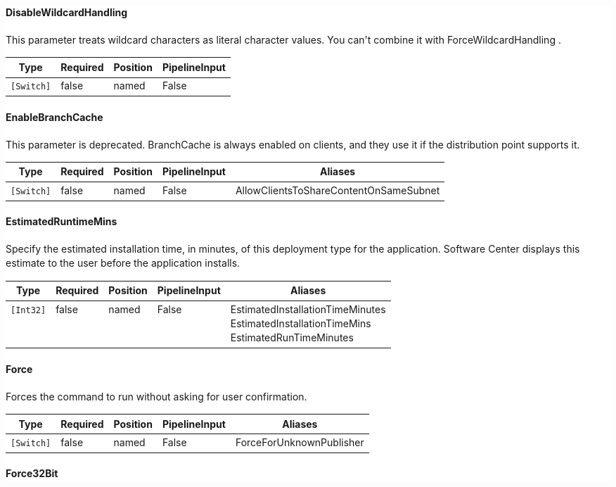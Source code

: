 

#### **DisableWildcardHandling**

This parameter treats wildcard characters as literal character values. You can't combine it with ForceWildcardHandling .






|Type      |Required|Position|PipelineInput|
|----------|--------|--------|-------------|
|`[Switch]`|false   |named   |False        |



#### **EnableBranchCache**

This parameter is deprecated. BranchCache is always enabled on clients, and they use it if the distribution point supports it.






|Type      |Required|Position|PipelineInput|Aliases                               |
|----------|--------|--------|-------------|--------------------------------------|
|`[Switch]`|false   |named   |False        |AllowClientsToShareContentOnSameSubnet|



#### **EstimatedRuntimeMins**

Specify the estimated installation time, in minutes, of this deployment type for the application. Software Center displays this estimate to the user before the application installs.






|Type     |Required|Position|PipelineInput|Aliases                                                                                       |
|---------|--------|--------|-------------|----------------------------------------------------------------------------------------------|
|`[Int32]`|false   |named   |False        |EstimatedInstallationTimeMinutes<br/>EstimatedInstallationTimeMins<br/>EstimatedRunTimeMinutes|



#### **Force**

Forces the command to run without asking for user confirmation.






|Type      |Required|Position|PipelineInput|Aliases                 |
|----------|--------|--------|-------------|------------------------|
|`[Switch]`|false   |named   |False        |ForceForUnknownPublisher|



#### **Force32Bit**
